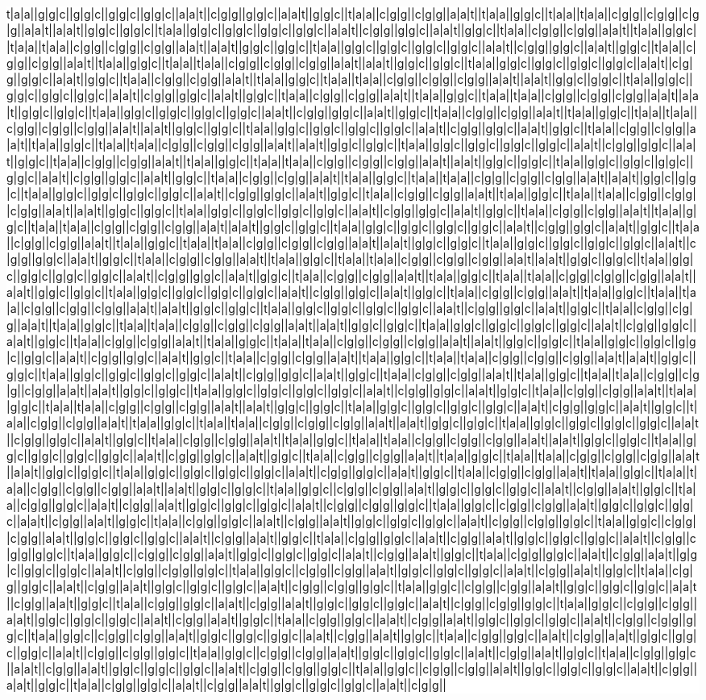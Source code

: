 t|a|a||g|g|c||g|g|c||g|g|c||g|g|c||a|a|t||c|g|g||g|g|c||a|a|t||g|g|c||t|a|a||c|g|g||c|g|g||a|a|t||t|a|a||g|g|c||t|a|a||t|a|a||c|g|g||c|g|g||c|g|g||a|a|t||a|a|t||g|g|c||g|g|c||t|a|a||g|g|c||g|g|c||g|g|c||g|g|c||a|a|t||c|g|g||g|g|c||a|a|t||g|g|c||t|a|a||c|g|g||c|g|g||a|a|t||t|a|a||g|g|c||t|a|a||t|a|a||c|g|g||c|g|g||c|g|g||a|a|t||a|a|t||g|g|c||g|g|c||t|a|a||g|g|c||g|g|c||g|g|c||g|g|c||a|a|t||c|g|g||g|g|c||a|a|t||g|g|c||t|a|a||c|g|g||c|g|g||a|a|t||t|a|a||g|g|c||t|a|a||t|a|a||c|g|g||c|g|g||c|g|g||a|a|t||a|a|t||g|g|c||g|g|c||t|a|a||g|g|c||g|g|c||g|g|c||g|g|c||a|a|t||c|g|g||g|g|c||a|a|t||g|g|c||t|a|a||c|g|g||c|g|g||a|a|t||t|a|a||g|g|c||t|a|a||t|a|a||c|g|g||c|g|g||c|g|g||a|a|t||a|a|t||g|g|c||g|g|c||t|a|a||g|g|c||g|g|c||g|g|c||g|g|c||a|a|t||c|g|g||g|g|c||a|a|t||g|g|c||t|a|a||c|g|g||c|g|g||a|a|t||t|a|a||g|g|c||t|a|a||t|a|a||c|g|g||c|g|g||c|g|g||a|a|t||a|a|t||g|g|c||g|g|c||t|a|a||g|g|c||g|g|c||g|g|c||g|g|c||a|a|t||c|g|g||g|g|c||a|a|t||g|g|c||t|a|a||c|g|g||c|g|g||a|a|t||t|a|a||g|g|c||t|a|a||t|a|a||c|g|g||c|g|g||c|g|g||a|a|t||a|a|t||g|g|c||g|g|c||t|a|a||g|g|c||g|g|c||g|g|c||g|g|c||a|a|t||c|g|g||g|g|c||a|a|t||g|g|c||t|a|a||c|g|g||c|g|g||a|a|t||t|a|a||g|g|c||t|a|a||t|a|a||c|g|g||c|g|g||c|g|g||a|a|t||a|a|t||g|g|c||g|g|c||t|a|a||g|g|c||g|g|c||g|g|c||g|g|c||a|a|t||c|g|g||g|g|c||a|a|t||g|g|c||t|a|a||c|g|g||c|g|g||a|a|t||t|a|a||g|g|c||t|a|a||t|a|a||c|g|g||c|g|g||c|g|g||a|a|t||a|a|t||g|g|c||g|g|c||t|a|a||g|g|c||g|g|c||g|g|c||g|g|c||a|a|t||c|g|g||g|g|c||a|a|t||g|g|c||t|a|a||c|g|g||c|g|g||a|a|t||t|a|a||g|g|c||t|a|a||t|a|a||c|g|g||c|g|g||c|g|g||a|a|t||a|a|t||g|g|c||g|g|c||t|a|a||g|g|c||g|g|c||g|g|c||g|g|c||a|a|t||c|g|g||g|g|c||a|a|t||g|g|c||t|a|a||c|g|g||c|g|g||a|a|t||t|a|a||g|g|c||t|a|a||t|a|a||c|g|g||c|g|g||c|g|g||a|a|t||a|a|t||g|g|c||g|g|c||t|a|a||g|g|c||g|g|c||g|g|c||g|g|c||a|a|t||c|g|g||g|g|c||a|a|t||g|g|c||t|a|a||c|g|g||c|g|g||a|a|t||t|a|a||g|g|c||t|a|a||t|a|a||c|g|g||c|g|g||c|g|g||a|a|t||a|a|t||g|g|c||g|g|c||t|a|a||g|g|c||g|g|c||g|g|c||g|g|c||a|a|t||c|g|g||g|g|c||a|a|t||g|g|c||t|a|a||c|g|g||c|g|g||a|a|t||t|a|a||g|g|c||t|a|a||t|a|a||c|g|g||c|g|g||c|g|g||a|a|t||a|a|t||g|g|c||g|g|c||t|a|a||g|g|c||g|g|c||g|g|c||g|g|c||a|a|t||c|g|g||g|g|c||a|a|t||g|g|c||t|a|a||c|g|g||c|g|g||a|a|t||t|a|a||g|g|c||t|a|a||t|a|a||c|g|g||c|g|g||c|g|g||a|a|t||a|a|t||g|g|c||g|g|c||t|a|a||g|g|c||g|g|c||g|g|c||g|g|c||a|a|t||c|g|g||g|g|c||a|a|t||g|g|c||t|a|a||c|g|g||c|g|g||a|a|t||t|a|a||g|g|c||t|a|a||t|a|a||c|g|g||c|g|g||c|g|g||a|a|t||a|a|t||g|g|c||g|g|c||t|a|a||g|g|c||g|g|c||g|g|c||g|g|c||a|a|t||c|g|g||g|g|c||a|a|t||g|g|c||t|a|a||c|g|g||c|g|g||a|a|t||t|a|a||g|g|c||t|a|a||t|a|a||c|g|g||c|g|g||c|g|g||a|a|t||a|a|t||g|g|c||g|g|c||t|a|a||g|g|c||g|g|c||g|g|c||g|g|c||a|a|t||c|g|g||g|g|c||a|a|t||g|g|c||t|a|a||c|g|g||c|g|g||a|a|t||t|a|a||g|g|c||t|a|a||t|a|a||c|g|g||c|g|g||c|g|g||a|a|t||a|a|t||g|g|c||g|g|c||t|a|a||g|g|c||g|g|c||g|g|c||g|g|c||a|a|t||c|g|g||g|g|c||a|a|t||g|g|c||t|a|a||c|g|g||c|g|g||a|a|t||t|a|a||g|g|c||t|a|a||t|a|a||c|g|g||c|g|g||c|g|g||a|a|t||a|a|t||g|g|c||g|g|c||t|a|a||g|g|c||g|g|c||g|g|c||g|g|c||a|a|t||c|g|g||g|g|c||a|a|t||g|g|c||t|a|a||c|g|g||c|g|g||a|a|t||t|a|a||g|g|c||t|a|a||t|a|a||c|g|g||c|g|g||c|g|g||a|a|t||a|a|t||g|g|c||g|g|c||t|a|a||g|g|c||g|g|c||g|g|c||g|g|c||a|a|t||c|g|g||g|g|c||a|a|t||g|g|c||t|a|a||c|g|g||c|g|g||a|a|t||t|a|a||g|g|c||t|a|a||t|a|a||c|g|g||c|g|g||c|g|g||a|a|t||a|a|t||g|g|c||g|g|c||t|a|a||g|g|c||g|g|c||g|g|c||g|g|c||a|a|t||c|g|g||g|g|c||a|a|t||g|g|c||t|a|a||c|g|g||c|g|g||a|a|t||t|a|a||g|g|c||t|a|a||t|a|a||c|g|g||c|g|g||c|g|g||a|a|t||a|a|t||g|g|c||g|g|c||t|a|a||g|g|c||g|g|c||g|g|c||g|g|c||a|a|t||c|g|g||g|g|c||a|a|t||g|g|c||t|a|a||c|g|g||c|g|g||a|a|t||t|a|a||g|g|c||t|a|a||t|a|a||c|g|g||c|g|g||c|g|g||a|a|t||a|a|t||g|g|c||g|g|c||t|a|a||g|g|c||g|g|c||g|g|c||g|g|c||a|a|t||c|g|g||g|g|c||a|a|t||g|g|c||t|a|a||c|g|g||c|g|g||a|a|t||t|a|a||g|g|c||t|a|a||t|a|a||c|g|g||c|g|g||c|g|g||a|a|t||a|a|t||g|g|c||g|g|c||t|a|a||g|g|c||g|g|c||g|g|c||g|g|c||a|a|t||c|g|g||g|g|c||a|a|t||g|g|c||t|a|a||c|g|g||c|g|g||a|a|t||t|a|a||g|g|c||t|a|a||t|a|a||c|g|g||c|g|g||c|g|g||a|a|t||a|a|t||g|g|c||g|g|c||t|a|a||g|g|c||g|g|c||g|g|c||g|g|c||a|a|t||c|g|g||g|g|c||a|a|t||g|g|c||t|a|a||c|g|g||c|g|g||a|a|t||t|a|a||g|g|c||t|a|a||t|a|a||c|g|g||c|g|g||c|g|g||a|a|t||a|a|t||g|g|c||g|g|c||t|a|a||g|g|c||c|g|g||c|g|g||a|a|t||g|g|c||g|g|c||g|g|c||a|a|t||c|g|g||a|a|t||g|g|c||t|a|a||c|g|g||g|g|c||a|a|t||c|g|g||a|a|t||g|g|c||g|g|c||g|g|c||a|a|t||c|g|g||c|g|g||g|g|c||t|a|a||g|g|c||c|g|g||c|g|g||a|a|t||g|g|c||g|g|c||g|g|c||a|a|t||c|g|g||a|a|t||g|g|c||t|a|a||c|g|g||g|g|c||a|a|t||c|g|g||a|a|t||g|g|c||g|g|c||g|g|c||a|a|t||c|g|g||c|g|g||g|g|c||t|a|a||g|g|c||c|g|g||c|g|g||a|a|t||g|g|c||g|g|c||g|g|c||a|a|t||c|g|g||a|a|t||g|g|c||t|a|a||c|g|g||g|g|c||a|a|t||c|g|g||a|a|t||g|g|c||g|g|c||g|g|c||a|a|t||c|g|g||c|g|g||g|g|c||t|a|a||g|g|c||c|g|g||c|g|g||a|a|t||g|g|c||g|g|c||g|g|c||a|a|t||c|g|g||a|a|t||g|g|c||t|a|a||c|g|g||g|g|c||a|a|t||c|g|g||a|a|t||g|g|c||g|g|c||g|g|c||a|a|t||c|g|g||c|g|g||g|g|c||t|a|a||g|g|c||c|g|g||c|g|g||a|a|t||g|g|c||g|g|c||g|g|c||a|a|t||c|g|g||a|a|t||g|g|c||t|a|a||c|g|g||g|g|c||a|a|t||c|g|g||a|a|t||g|g|c||g|g|c||g|g|c||a|a|t||c|g|g||c|g|g||g|g|c||t|a|a||g|g|c||c|g|g||c|g|g||a|a|t||g|g|c||g|g|c||g|g|c||a|a|t||c|g|g||a|a|t||g|g|c||t|a|a||c|g|g||g|g|c||a|a|t||c|g|g||a|a|t||g|g|c||g|g|c||g|g|c||a|a|t||c|g|g||c|g|g||g|g|c||t|a|a||g|g|c||c|g|g||c|g|g||a|a|t||g|g|c||g|g|c||g|g|c||a|a|t||c|g|g||a|a|t||g|g|c||t|a|a||c|g|g||g|g|c||a|a|t||c|g|g||a|a|t||g|g|c||g|g|c||g|g|c||a|a|t||c|g|g||c|g|g||g|g|c||t|a|a||g|g|c||c|g|g||c|g|g||a|a|t||g|g|c||g|g|c||g|g|c||a|a|t||c|g|g||a|a|t||g|g|c||t|a|a||c|g|g||g|g|c||a|a|t||c|g|g||a|a|t||g|g|c||g|g|c||g|g|c||a|a|t||c|g|g||c|g|g||g|g|c||t|a|a||g|g|c||c|g|g||c|g|g||a|a|t||g|g|c||g|g|c||g|g|c||a|a|t||c|g|g||a|a|t||g|g|c||t|a|a||c|g|g||g|g|c||a|a|t||c|g|g||a|a|t||g|g|c||g|g|c||g|g|c||a|a|t||c|g|g||c|g|g||g|g|c||t|a|a||g|g|c||c|g|g||c|g|g||a|a|t||g|g|c||g|g|c||g|g|c||a|a|t||c|g|g||a|a|t||g|g|c||t|a|a||c|g|g||g|g|c||a|a|t||c|g|g||a|a|t||g|g|c||g|g|c||g|g|c||a|a|t||c|g|g||